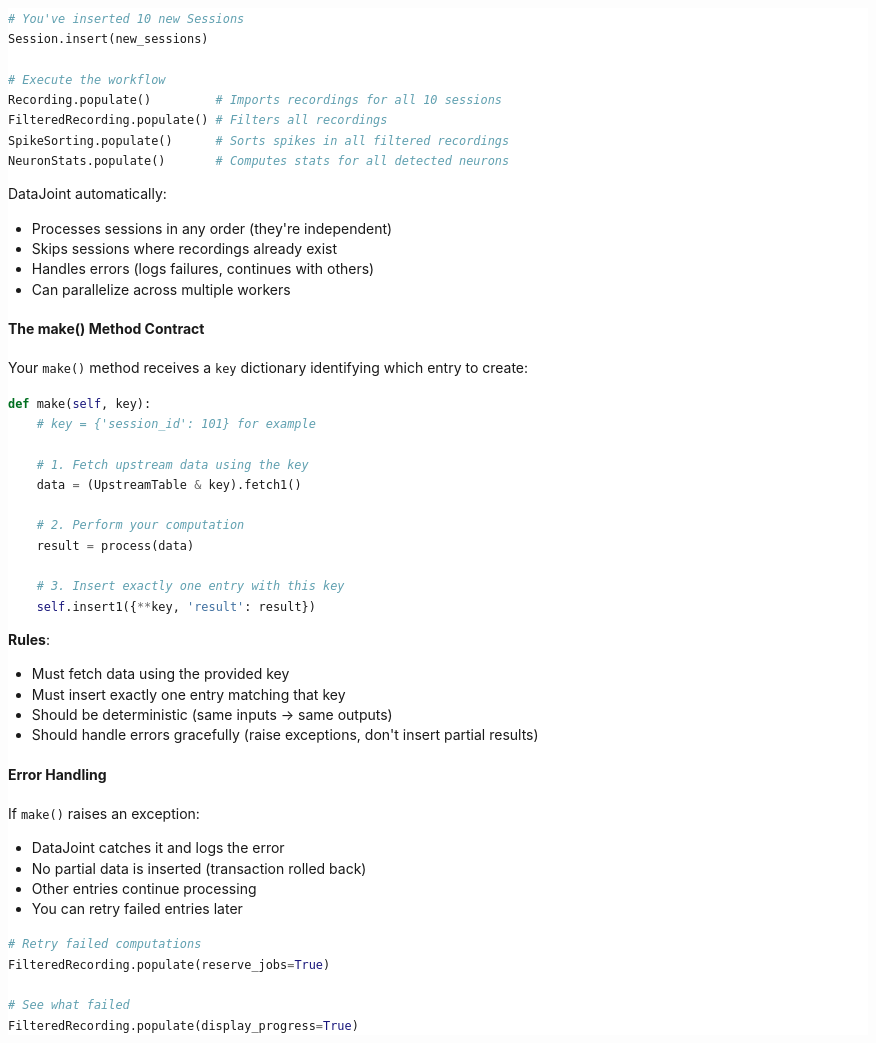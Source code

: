 ```python
# You've inserted 10 new Sessions
Session.insert(new_sessions)

# Execute the workflow
Recording.populate()         # Imports recordings for all 10 sessions
FilteredRecording.populate() # Filters all recordings
SpikeSorting.populate()      # Sorts spikes in all filtered recordings
NeuronStats.populate()       # Computes stats for all detected neurons
```

DataJoint automatically:
- Processes sessions in any order (they're independent)
- Skips sessions where recordings already exist
- Handles errors (logs failures, continues with others)
- Can parallelize across multiple workers

#### The make() Method Contract

Your `make()` method receives a `key` dictionary identifying which entry to create:

```python
def make(self, key):
    # key = {'session_id': 101} for example
    
    # 1. Fetch upstream data using the key
    data = (UpstreamTable & key).fetch1()
    
    # 2. Perform your computation
    result = process(data)
    
    # 3. Insert exactly one entry with this key
    self.insert1({**key, 'result': result})
```

**Rules**:
- Must fetch data using the provided key
- Must insert exactly one entry matching that key
- Should be deterministic (same inputs → same outputs)
- Should handle errors gracefully (raise exceptions, don't insert partial results)

#### Error Handling

If `make()` raises an exception:
- DataJoint catches it and logs the error
- No partial data is inserted (transaction rolled back)
- Other entries continue processing
- You can retry failed entries later

```python
# Retry failed computations
FilteredRecording.populate(reserve_jobs=True)

# See what failed
FilteredRecording.populate(display_progress=True)
```
